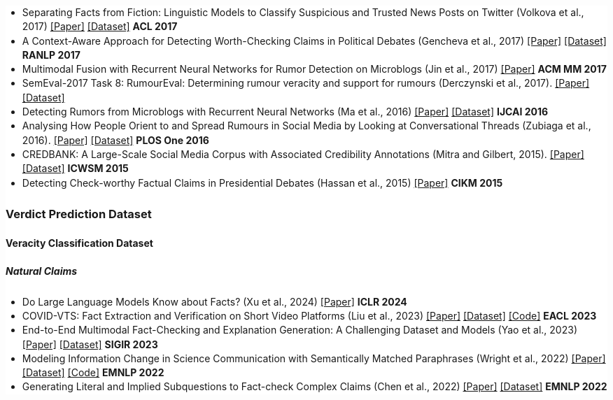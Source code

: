 * Separating Facts from Fiction: Linguistic Models to Classify Suspicious and Trusted News Posts on Twitter (Volkova et al., 2017)
  [[Paper]](https://aclanthology.org/P17-2102.pdf)
  [[Dataset]](https://aclanthology.org/attachments/P17-2102.Datasets.zip)
  **ACL 2017**
* A Context-Aware Approach for Detecting Worth-Checking Claims in Political Debates (Gencheva et al., 2017)
  [[Paper]](https://www.acl-bg.org/proceedings/2017/RANLP%202017/pdf/RANLP037.pdf)
  [[Dataset]](https://github.com/apepa/claim-rank)
  **RANLP 2017**
* Multimodal Fusion with Recurrent Neural Networks for Rumor Detection on Microblogs (Jin et al., 2017)
  [[Paper]](https://dl.acm.org/doi/10.1145/3123266.3123454)
  **ACM MM 2017**
* SemEval-2017 Task 8: RumourEval: Determining rumour veracity and support for rumours (Derczynski et al., 2017).
  [[Paper]](https://www.aclweb.org/anthology/S17-2006.pdf)
  [[Dataset]](https://alt.qcri.org/semeval2017/task8/index.php?id=data-and-tools)
* Detecting Rumors from Microblogs with Recurrent Neural Networks (Ma et al., 2016)
  [[Paper]](https://www.ijcai.org/Proceedings/16/Papers/537.pdf)
  [[Dataset]](https://www.dropbox.com/s/46r50ctrfa0ur1o/rumdect.zip?dl=0)
  **IJCAI 2016**
* Analysing How People Orient to and Spread Rumours in Social Media by Looking at Conversational Threads (Zubiaga et al., 2016).
  [[Paper]](https://journals.plos.org/plosone/article?id=10.1371/journal.pone.0150989)
  [[Dataset]](https://figshare.com/articles/PHEME_rumour_scheme_dataset_journalism_use_case/2068650)
  **PLOS One 2016**
* CREDBANK: A Large-Scale Social Media Corpus with Associated Credibility Annotations (Mitra and Gilbert, 2015).
  [[Paper]](http://eegilbert.org/papers/icwsm15.credbank.mitra.pdf)
  [[Dataset]](https://github.com/compsocial/CREDBANK-data)
  **ICWSM 2015**
* Detecting Check-worthy Factual Claims in Presidential Debates (Hassan et al., 2015)
  [[Paper]](https://idir.uta.edu/~naeemul/file/factchecking-cikm15-hassan-cameraready.pdf)
  **CIKM 2015**


### Verdict Prediction Dataset
#### Veracity Classification Dataset
##### Natural Claims
* Do Large Language Models Know about Facts? (Xu et al., 2024)
  [[Paper]](https://openreview.net/forum?id=9OevMUdods)
  **ICLR 2024**
* COVID-VTS: Fact Extraction and Verification on Short Video Platforms (Liu et al., 2023)
  [[Paper]](https://arxiv.org/pdf/2302.07919.pdf) 
  [[Dataset]](https://github.com/FuxiaoLiu/Twitter-Video-dataset) 
  [[Code]](https://github.com/FuxiaoLiu/Twitter-Video-dataset) 
  **EACL 2023**
* End-to-End Multimodal Fact-Checking and Explanation Generation: A Challenging Dataset and Models (Yao et al., 2023)
  [[Paper]](https://arxiv.org/pdf/2205.12487.pdf)
  [[Dataset]](https://github.com/VT-NLP/Mocheg)
  **SIGIR 2023**
* Modeling Information Change in Science Communication with Semantically Matched Paraphrases (Wright et al., 2022)
  [[Paper]](https://arxiv.org/pdf/2210.13001.pdf) 
  [[Dataset]](https://huggingface.co/datasets/copenlu/spiced) 
  [[Code]](https://github.com/copenlu/scientific-information-change) 
  **EMNLP 2022**
* Generating Literal and Implied Subquestions to Fact-check Complex Claims (Chen et al., 2022)
  [[Paper]](https://arxiv.org/pdf/2205.06938.pdf) 
  [[Dataset]](https://jifan-chen.github.io/ClaimDecomp/) 
  **EMNLP 2022**